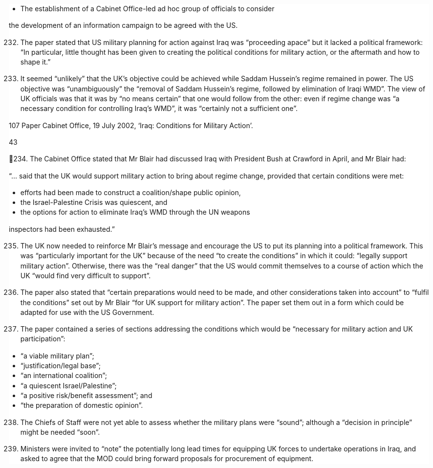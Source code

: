 *  The establishment of a Cabinet Office-led ad hoc group of officials to consider 

the development of an information campaign to be agreed with the US.

232.  The paper stated that US military planning for action against Iraq was “proceeding 
apace” but it lacked a political framework: “In particular, little thought has been given to 
creating the political conditions for military action, or the aftermath and how to shape it.” 

233.  It seemed “unlikely” that the UK’s objective could be achieved while Saddam 
Hussein’s regime remained in power. The US objective was “unambiguously” the 
“removal of Saddam Hussein’s regime, followed by elimination of Iraqi WMD”. The view 
of UK officials was that it was by “no means certain” that one would follow from the 
other: even if regime change was “a necessary condition for controlling Iraq’s WMD”, 
it was “certainly not a sufficient one”.

107 Paper Cabinet Office, 19 July 2002, ‘Iraq: Conditions for Military Action’. 

43

234.  The Cabinet Office stated that Mr Blair had discussed Iraq with President Bush at 
Crawford in April, and Mr Blair had:

“… said that the UK would support military action to bring about regime change, 
provided that certain conditions were met: 

*  efforts had been made to construct a coalition/shape public opinion,
*  the Israel-Palestine Crisis was quiescent, and 
*  the options for action to eliminate Iraq’s WMD through the UN weapons 

inspectors had been exhausted.” 

235.  The UK now needed to reinforce Mr Blair’s message and encourage the US to 
put its planning into a political framework. This was “particularly important for the UK” 
because of the need “to create the conditions” in which it could: “legally support military 
action”. Otherwise, there was the “real danger” that the US would commit themselves 
to a course of action which the UK “would find very difficult to support”. 

236.  The paper also stated that “certain preparations would need to be made, and other 
considerations taken into account” to “fulfil the conditions” set out by Mr Blair “for UK 
support for military action”. The paper set them out in a form which could be adapted 
for use with the US Government. 

237.  The paper contained a series of sections addressing the conditions which would 
be “necessary for military action and UK participation”:

*  “a viable military plan”;
*  “justification/legal base”;
*  “an international coalition”;
*  “a quiescent Israel/Palestine”;
*  “a positive risk/benefit assessment”; and
*  “the preparation of domestic opinion”.

238.  The Chiefs of Staff were not yet able to assess whether the military plans 
were “sound”; although a “decision in principle” might be needed “soon”. 

239.  Ministers were invited to “note” the potentially long lead times for equipping 
UK forces to undertake operations in Iraq, and asked to agree that the MOD could 
bring forward proposals for procurement of equipment.
